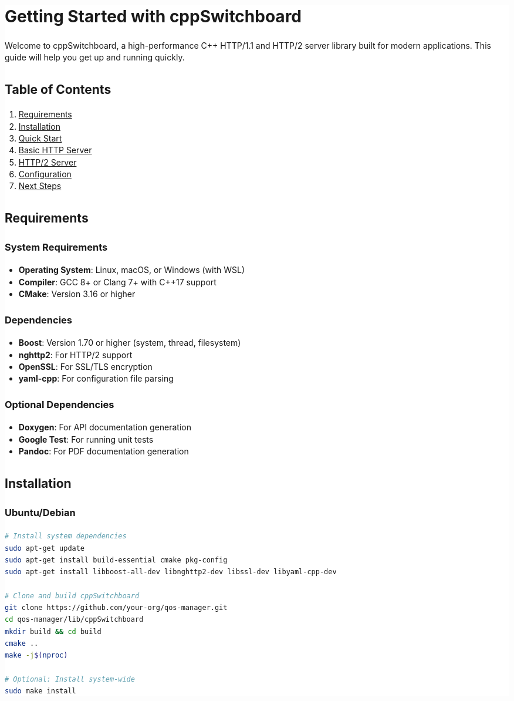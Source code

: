 # Getting Started with cppSwitchboard

Welcome to cppSwitchboard, a high-performance C++ HTTP/1.1 and HTTP/2 server library built for modern applications. This guide will help you get up and running quickly.

## Table of Contents

1. [Requirements](#requirements)
2. [Installation](#installation)
3. [Quick Start](#quick-start)
4. [Basic HTTP Server](#basic-http-server)
5. [HTTP/2 Server](#http2-server)
6. [Configuration](#configuration)
7. [Next Steps](#next-steps)

## Requirements

### System Requirements
- **Operating System**: Linux, macOS, or Windows (with WSL)
- **Compiler**: GCC 8+ or Clang 7+ with C++17 support
- **CMake**: Version 3.16 or higher

### Dependencies
- **Boost**: Version 1.70 or higher (system, thread, filesystem)
- **nghttp2**: For HTTP/2 support
- **OpenSSL**: For SSL/TLS encryption
- **yaml-cpp**: For configuration file parsing

### Optional Dependencies
- **Doxygen**: For API documentation generation
- **Google Test**: For running unit tests
- **Pandoc**: For PDF documentation generation

## Installation

### Ubuntu/Debian
```bash
# Install system dependencies
sudo apt-get update
sudo apt-get install build-essential cmake pkg-config
sudo apt-get install libboost-all-dev libnghttp2-dev libssl-dev libyaml-cpp-dev

# Clone and build cppSwitchboard
git clone https://github.com/your-org/qos-manager.git
cd qos-manager/lib/cppSwitchboard
mkdir build && cd build
cmake ..
make -j$(nproc)

# Optional: Install system-wide
sudo make install
```
